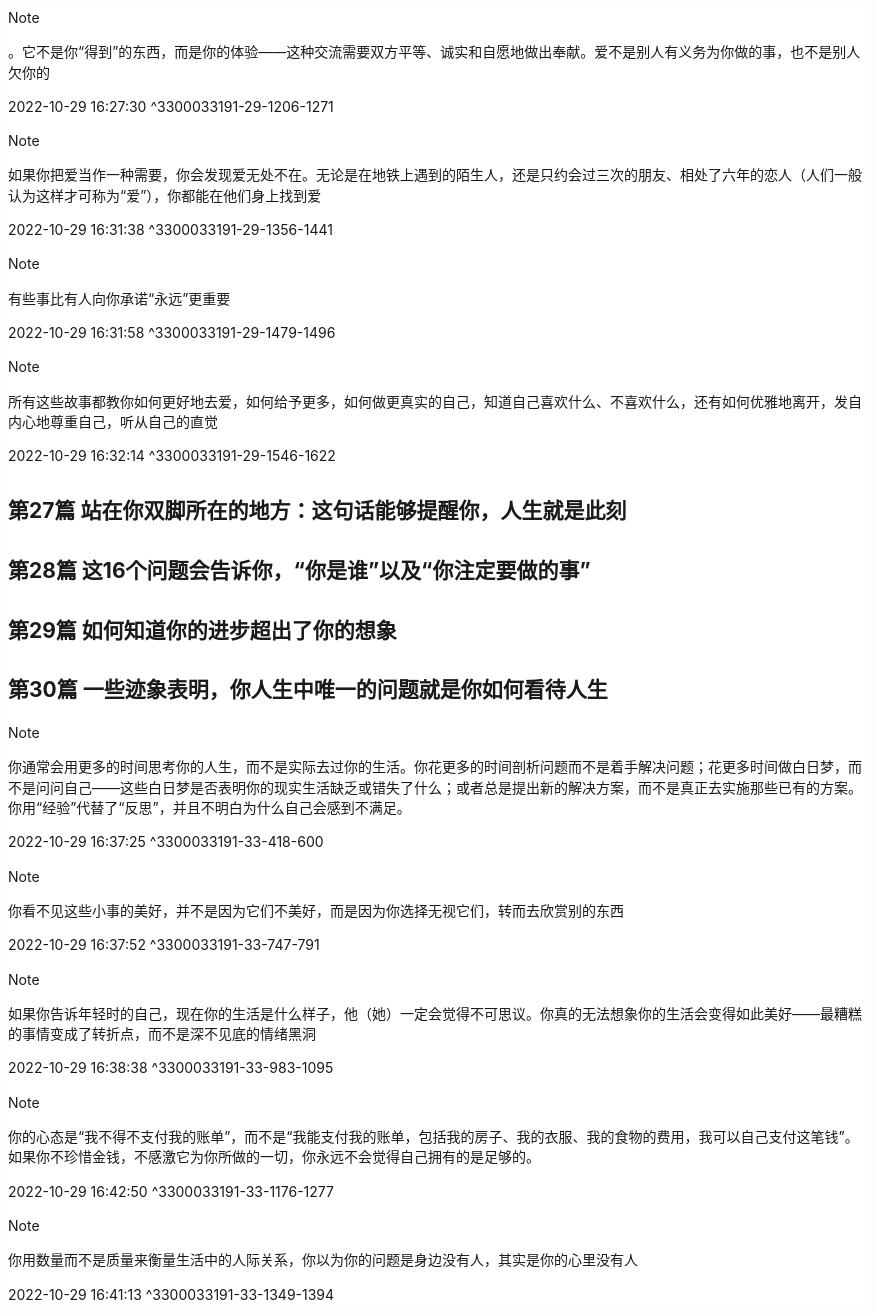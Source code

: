 > [!NOTE] 
> 。它不是你“得到”的东西，而是你的体验——这种交流需要双方平等、诚实和自愿地做出奉献。爱不是别人有义务为你做的事，也不是别人欠你的
> 
> 2022-10-29 16:27:30 ^3300033191-29-1206-1271

> [!NOTE] 
> 如果你把爱当作一种需要，你会发现爱无处不在。无论是在地铁上遇到的陌生人，还是只约会过三次的朋友、相处了六年的恋人（人们一般认为这样才可称为“爱”），你都能在他们身上找到爱
> 
> 2022-10-29 16:31:38 ^3300033191-29-1356-1441

> [!NOTE] 
> 有些事比有人向你承诺“永远”更重要
> 
> 2022-10-29 16:31:58 ^3300033191-29-1479-1496

> [!NOTE] 
> 所有这些故事都教你如何更好地去爱，如何给予更多，如何做更真实的自己，知道自己喜欢什么、不喜欢什么，还有如何优雅地离开，发自内心地尊重自己，听从自己的直觉
> 
> 2022-10-29 16:32:14 ^3300033191-29-1546-1622

## 第27篇 站在你双脚所在的地方：这句话能够提醒你，人生就是此刻

## 第28篇 这16个问题会告诉你，“你是谁”以及“你注定要做的事”

## 第29篇 如何知道你的进步超出了你的想象

## 第30篇 一些迹象表明，你人生中唯一的问题就是你如何看待人生

> [!NOTE] 
> 你通常会用更多的时间思考你的人生，而不是实际去过你的生活。你花更多的时间剖析问题而不是着手解决问题；花更多时间做白日梦，而不是问问自己——这些白日梦是否表明你的现实生活缺乏或错失了什么；或者总是提出新的解决方案，而不是真正去实施那些已有的方案。你用“经验”代替了“反思”，并且不明白为什么自己会感到不满足。
> 
> 2022-10-29 16:37:25 ^3300033191-33-418-600

> [!NOTE] 
> 你看不见这些小事的美好，并不是因为它们不美好，而是因为你选择无视它们，转而去欣赏别的东西
> 
> 2022-10-29 16:37:52 ^3300033191-33-747-791

> [!NOTE] 
> 如果你告诉年轻时的自己，现在你的生活是什么样子，他（她）一定会觉得不可思议。你真的无法想象你的生活会变得如此美好——最糟糕的事情变成了转折点，而不是深不见底的情绪黑洞
> 
> 2022-10-29 16:38:38 ^3300033191-33-983-1095

> [!NOTE] 
> 你的心态是“我不得不支付我的账单”，而不是“我能支付我的账单，包括我的房子、我的衣服、我的食物的费用，我可以自己支付这笔钱”。如果你不珍惜金钱，不感激它为你所做的一切，你永远不会觉得自己拥有的是足够的。
> 
> 2022-10-29 16:42:50 ^3300033191-33-1176-1277

> [!NOTE] 
> 你用数量而不是质量来衡量生活中的人际关系，你以为你的问题是身边没有人，其实是你的心里没有人
> 
> 2022-10-29 16:41:13 ^3300033191-33-1349-1394
